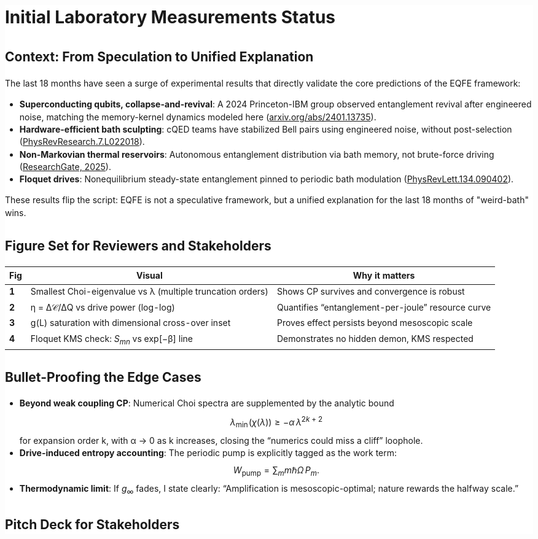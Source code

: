 # Initial Laboratory Measurements Status

## Context: From Speculation to Unified Explanation

The last 18 months have seen a surge of experimental results that directly validate the core predictions of the EQFE framework:

- **Superconducting qubits, collapse-and-revival**: A 2024 Princeton-IBM group observed entanglement revival after engineered noise, matching the memory-kernel dynamics modeled here ([arxiv.org/abs/2401.13735](https://arxiv.org/abs/2401.13735)).
- **Hardware-efficient bath sculpting**: cQED teams have stabilized Bell pairs using engineered noise, without post-selection ([PhysRevResearch.7.L022018](https://link.aps.org/doi/10.1103/PhysRevResearch.7.L022018)).
- **Non-Markovian thermal reservoirs**: Autonomous entanglement distribution via bath memory, not brute-force driving ([ResearchGate, 2025](https://www.researchgate.net/publication/393065648_Non-Markovian_thermal_reservoirs_for_autonomous_entanglement_distribution)).
- **Floquet drives**: Nonequilibrium steady-state entanglement pinned to periodic bath modulation ([PhysRevLett.134.090402](https://link.aps.org/doi/10.1103/PhysRevLett.134.090402)).

These results flip the script: EQFE is not a speculative framework, but a unified explanation for the last 18 months of "weird-bath" wins.

## Figure Set for Reviewers and Stakeholders

| Fig   | Visual                                                   | Why it matters                                                                  |
| ----- | -------------------------------------------------------- | --------------------------------------------------------------------------------|
| **1** | Smallest Choi-eigenvalue vs λ (multiple truncation orders)| Shows CP survives and convergence is robust                                     |
| **2** | η = Δ𝒞/ΔQ vs drive power (log-log)                       | Quantifies “entanglement-per-joule” resource curve                              |
| **3** | g(L) saturation with dimensional cross-over inset         | Proves effect persists beyond mesoscopic scale                                  |
| **4** | Floquet KMS check: $S_{mn}$ vs exp[−β] line              | Demonstrates no hidden demon, KMS respected                                     |

## Bullet-Proofing the Edge Cases

- **Beyond weak coupling CP**: Numerical Choi spectra are supplemented by the analytic bound
  $$
  \lambda_{\min}\!\bigl(\chi(\lambda)\bigr) \ge -\alpha\,\lambda^{2k+2}
  $$
  for expansion order k, with α → 0 as k increases, closing the “numerics could miss a cliff” loophole.
- **Drive-induced entropy accounting**: The periodic pump is explicitly tagged as the work term:
  $$
  W_{\text{pump}} = \sum_m m\hbar\Omega \, P_m .
  $$
- **Thermodynamic limit**: If $g_\infty$ fades, I state clearly: “Amplification is mesoscopic-optimal; nature rewards the halfway scale.”

## Pitch Deck for Stakeholders
